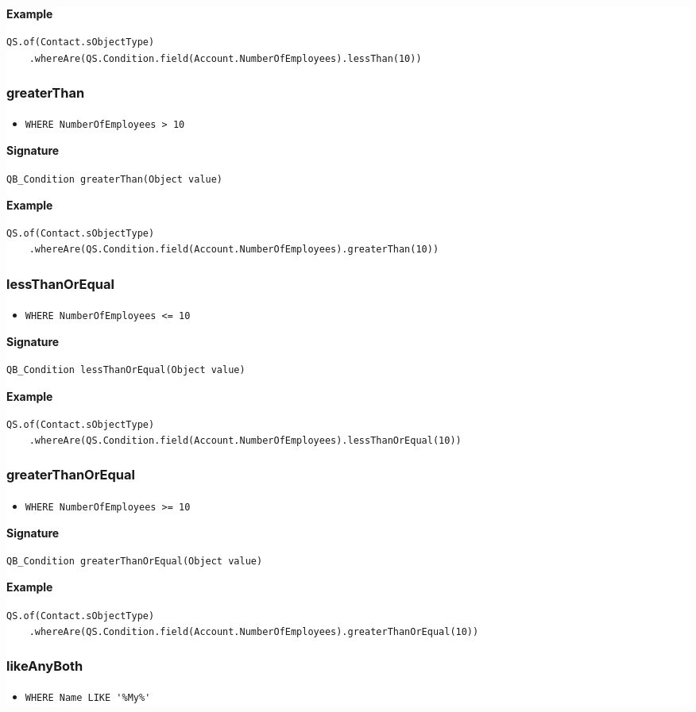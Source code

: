 **Example**

```apex
QS.of(Contact.sObjectType)
    .whereAre(QS.Condition.field(Account.NumberOfEmployees).lessThan(10))
```

### greaterThan

- `WHERE NumberOfEmployees > 10`

**Signature**

```apex
QB_Condition greaterThan(Object value)
```

**Example**

```apex
QS.of(Contact.sObjectType)
    .whereAre(QS.Condition.field(Account.NumberOfEmployees).greaterThan(10))
```

### lessThanOrEqual

- `WHERE NumberOfEmployees <= 10`

**Signature**

```apex
QB_Condition lessThanOrEqual(Object value)
```

**Example**

```apex
QS.of(Contact.sObjectType)
    .whereAre(QS.Condition.field(Account.NumberOfEmployees).lessThanOrEqual(10))
```

### greaterThanOrEqual

- `WHERE NumberOfEmployees >= 10`

**Signature**

```apex
QB_Condition greaterThanOrEqual(Object value)
```

**Example**

```apex
QS.of(Contact.sObjectType)
    .whereAre(QS.Condition.field(Account.NumberOfEmployees).greaterThanOrEqual(10))
```

### likeAnyBoth

- `WHERE Name LIKE '%My%'`
